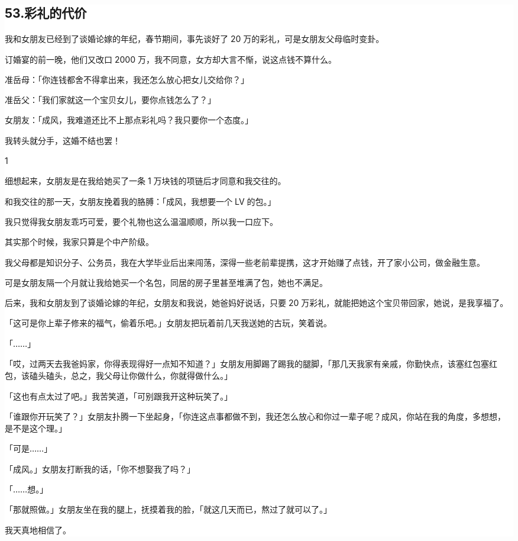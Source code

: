 ## 53.彩礼的代价
我和女朋友已经到了谈婚论嫁的年纪，春节期间，事先谈好了 20 万的彩礼，可是女朋友父母临时变卦。


订婚宴的前一晚，他们又改口 2000 万，我不同意，女方却大言不惭，说这点钱不算什么。


准岳母：「你连钱都舍不得拿出来，我还怎么放心把女儿交给你？」


准岳父：「我们家就这一个宝贝女儿，要你点钱怎么了？」


女朋友：「成风，我难道还比不上那点彩礼吗？我只要你一个态度。」


我转头就分手，这婚不结也罢！


1


细想起来，女朋友是在我给她买了一条 1 万块钱的项链后才同意和我交往的。


和我交往的那一天，女朋友挽着我的胳膊：「成风，我想要一个 LV 的包。」


我只觉得我女朋友乖巧可爱，要个礼物也这么温温顺顺，所以我一口应下。


其实那个时候，我家只算是个中产阶级。


我父母都是知识分子、公务员，我在大学毕业后出来闯荡，深得一些老前辈提携，这才开始赚了点钱，开了家小公司，做金融生意。


可是女朋友隔一个月就让我给她买一个名包，同居的房子里甚至堆满了包，她也不满足。


后来，我和女朋友到了谈婚论嫁的年纪，女朋友和我说，她爸妈好说话，只要 20 万彩礼，就能把她这个宝贝带回家，她说，是我享福了。


「这可是你上辈子修来的福气，偷着乐吧。」女朋友把玩着前几天我送她的古玩，笑着说。


「……」


「哎，过两天去我爸妈家，你得表现得好一点知不知道？」女朋友用脚踢了踢我的腿脚，「那几天我家有亲戚，你勤快点，该塞红包塞红包，该磕头磕头，总之，我父母让你做什么，你就得做什么。」


「这也有点太过了吧。」我苦笑道，「可别跟我开这种玩笑了。」


「谁跟你开玩笑了？」女朋友扑腾一下坐起身，「你连这点事都做不到，我还怎么放心和你过一辈子呢？成风，你站在我的角度，多想想，是不是这个理。」


「可是……」


「成风。」女朋友打断我的话，「你不想娶我了吗？」


「……想。」


「那就照做。」女朋友坐在我的腿上，抚摸着我的脸，「就这几天而已，熬过了就可以了。」


我天真地相信了。
